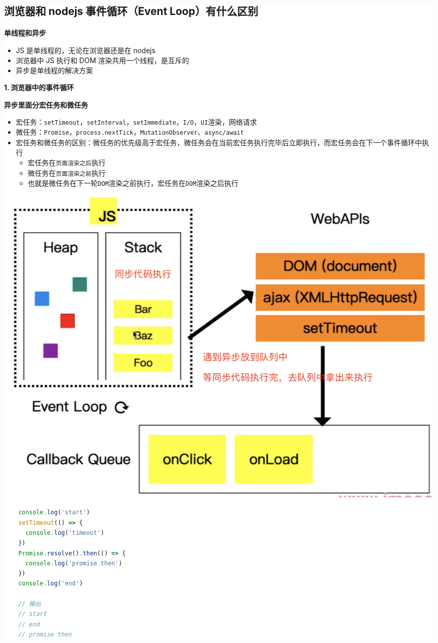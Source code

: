 ## 浏览器和 nodejs 事件循环（Event Loop）有什么区别

**单线程和异步**

- JS 是单线程的，无论在浏览器还是在 nodejs
- 浏览器中 JS 执行和 DOM 渲染共用一个线程，是互斥的
- 异步是单线程的解决方案

**1. 浏览器中的事件循环**

**异步里面分宏任务和微任务**

- 宏任务：`setTimeout`，`setInterval`，`setImmediate`，`I/O`，`UI`渲染，网络请求
- 微任务：`Promise`，`process.nextTick`，`MutationObserver`、`async/await`
- 宏任务和微任务的区别：微任务的优先级高于宏任务，微任务会在当前宏任务执行完毕后立即执行，而宏任务会在下一个事件循环中执行
  - 宏任务在`页面渲染之后`执行
  - 微任务在`页面渲染之前`执行
  - 也就是微任务在下一轮`DOM`渲染之前执行，宏任务在`DOM`渲染之后执行

![38d392aeac0621669795bc2d71248f54](_media/38d392aeac0621669795bc2d71248f54.png)

```js
    console.log('start')
    setTimeout(() => {
      console.log('timeout')
    })
    Promise.resolve().then(() => {
      console.log('promise then')
    })
    console.log('end')

    // 输出
    // start
    // end
    // promise then
```